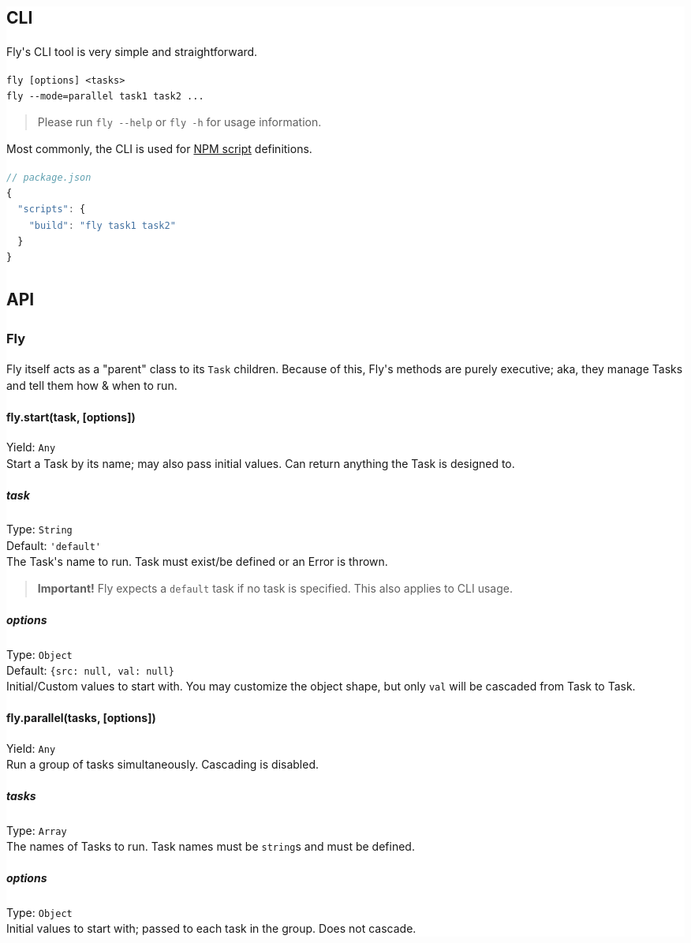 ## CLI

Fly's CLI tool is very simple and straightforward.

```
fly [options] <tasks>
fly --mode=parallel task1 task2 ...
```
> Please run `fly --help` or `fly -h` for usage information.

Most commonly, the CLI is used for [NPM script](https://docs.npmjs.com/misc/scripts) definitions.

```js
// package.json
{
  "scripts": {
    "build": "fly task1 task2"
  }
}
```

## API

### Fly

Fly itself acts as a "parent" class to its `Task` children. Because of this, Fly's methods are purely executive; aka, they manage Tasks and tell them how & when to run.

#### fly.start(task, [options])
Yield: `Any`<br>
Start a Task by its name; may also pass initial values. Can return anything the Task is designed to.

##### task
Type: `String`<br>
Default: `'default'`<br>
The Task's name to run. Task must exist/be defined or an Error is thrown.<br>
> **Important!** Fly expects a `default` task if no task is specified. This also applies to CLI usage.

##### options
Type: `Object`<br>
Default: `{src: null, val: null}`<br>
Initial/Custom values to start with. You may customize the object shape, but only `val` will be cascaded from Task to Task.

#### fly.parallel(tasks, [options])
Yield: `Any`<br>
Run a group of tasks simultaneously. Cascading is disabled.
##### tasks
Type: `Array`<br>
The names of Tasks to run. Task names must be `string`s and must be defined.
##### options
Type: `Object`<br>
Initial values to start with; passed to each task in the group. Does not cascade.
